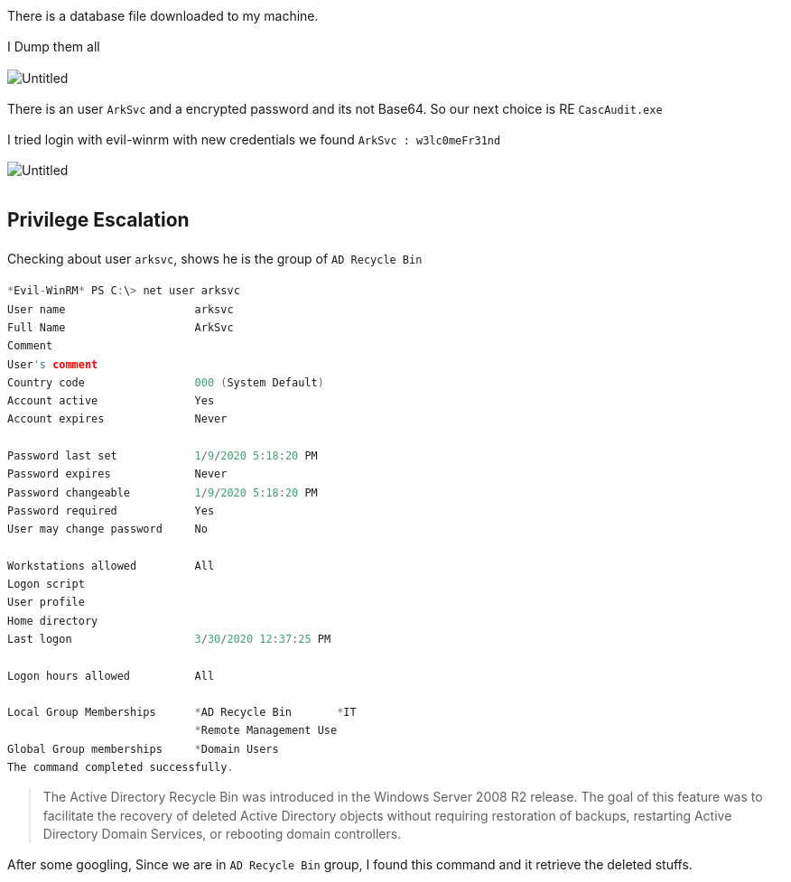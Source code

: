 There is a database file downloaded to my machine.

I Dump them all

![Untitled](/img/htb-cascade/Untitled%203.png)

There is an user `ArkSvc` and a encrypted password and its not Base64. So our next choice is RE `CascAudit.exe`

I tried login with evil-winrm with new credentials we found `ArkSvc : w3lc0meFr31nd`

![Untitled](/img/htb-cascade/Untitled%204.png)

## Privilege Escalation

Checking about user `arksvc`, shows he is the group of `AD Recycle Bin`

```c
*Evil-WinRM* PS C:\> net user arksvc
User name                    arksvc
Full Name                    ArkSvc
Comment
User's comment
Country code                 000 (System Default)
Account active               Yes
Account expires              Never

Password last set            1/9/2020 5:18:20 PM
Password expires             Never
Password changeable          1/9/2020 5:18:20 PM
Password required            Yes
User may change password     No

Workstations allowed         All
Logon script
User profile
Home directory
Last logon                   3/30/2020 12:37:25 PM

Logon hours allowed          All

Local Group Memberships      *AD Recycle Bin       *IT
                             *Remote Management Use
Global Group memberships     *Domain Users
The command completed successfully.
```

> The Active Directory Recycle Bin was introduced in the Windows Server 2008 R2 release. The goal of this feature was to facilitate the recovery of deleted Active Directory objects without requiring restoration of backups, restarting Active Directory Domain Services, or rebooting domain controllers.

After some googling, Since we are in `AD Recycle Bin` group, I found this command and it retrieve the deleted stuffs.
